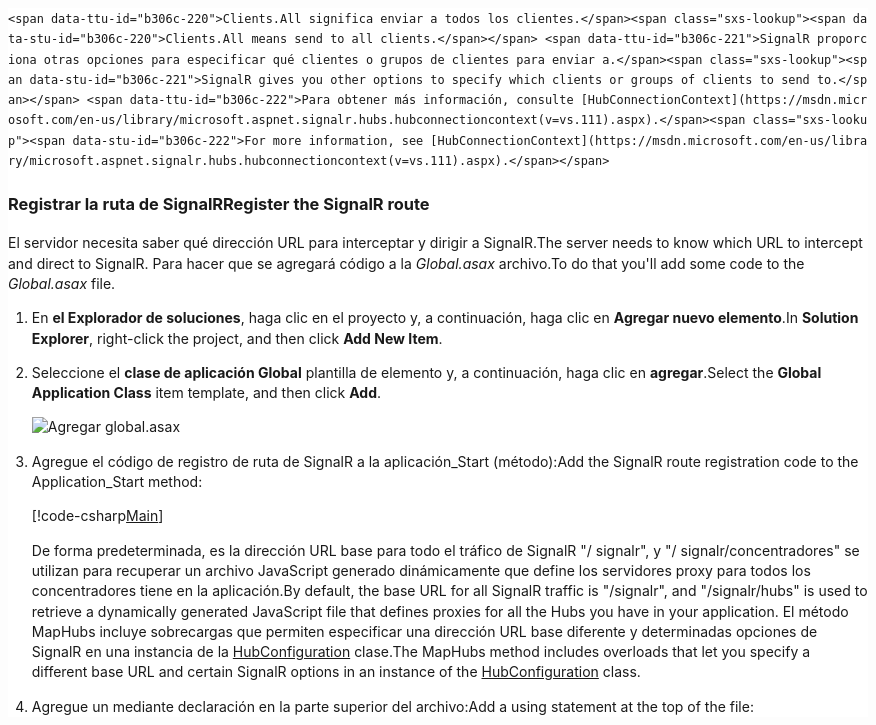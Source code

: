     <span data-ttu-id="b306c-220">Clients.All significa enviar a todos los clientes.</span><span class="sxs-lookup"><span data-stu-id="b306c-220">Clients.All means send to all clients.</span></span> <span data-ttu-id="b306c-221">SignalR proporciona otras opciones para especificar qué clientes o grupos de clientes para enviar a.</span><span class="sxs-lookup"><span data-stu-id="b306c-221">SignalR gives you other options to specify which clients or groups of clients to send to.</span></span> <span data-ttu-id="b306c-222">Para obtener más información, consulte [HubConnectionContext](https://msdn.microsoft.com/en-us/library/microsoft.aspnet.signalr.hubs.hubconnectioncontext(v=vs.111).aspx).</span><span class="sxs-lookup"><span data-stu-id="b306c-222">For more information, see [HubConnectionContext](https://msdn.microsoft.com/en-us/library/microsoft.aspnet.signalr.hubs.hubconnectioncontext(v=vs.111).aspx).</span></span>

### <a name="register-the-signalr-route"></a><span data-ttu-id="b306c-223">Registrar la ruta de SignalR</span><span class="sxs-lookup"><span data-stu-id="b306c-223">Register the SignalR route</span></span>

<span data-ttu-id="b306c-224">El servidor necesita saber qué dirección URL para interceptar y dirigir a SignalR.</span><span class="sxs-lookup"><span data-stu-id="b306c-224">The server needs to know which URL to intercept and direct to SignalR.</span></span> <span data-ttu-id="b306c-225">Para hacer que se agregará código a la *Global.asax* archivo.</span><span class="sxs-lookup"><span data-stu-id="b306c-225">To do that you'll add some code to the *Global.asax* file.</span></span>

1. <span data-ttu-id="b306c-226">En **el Explorador de soluciones**, haga clic en el proyecto y, a continuación, haga clic en **Agregar nuevo elemento**.</span><span class="sxs-lookup"><span data-stu-id="b306c-226">In **Solution Explorer**, right-click the project, and then click **Add New Item**.</span></span>
2. <span data-ttu-id="b306c-227">Seleccione el **clase de aplicación Global** plantilla de elemento y, a continuación, haga clic en **agregar**.</span><span class="sxs-lookup"><span data-stu-id="b306c-227">Select the **Global Application Class** item template, and then click **Add**.</span></span>

    ![Agregar global.asax](tutorial-server-broadcast-with-aspnet-signalr/_static/image6.png)
3. <span data-ttu-id="b306c-229">Agregue el código de registro de ruta de SignalR a la aplicación\_Start (método):</span><span class="sxs-lookup"><span data-stu-id="b306c-229">Add the SignalR route registration code to the Application\_Start method:</span></span>

    [!code-csharp[Main](tutorial-server-broadcast-with-aspnet-signalr/samples/sample11.cs)]

    <span data-ttu-id="b306c-230">De forma predeterminada, es la dirección URL base para todo el tráfico de SignalR "/ signalr", y "/ signalr/concentradores" se utilizan para recuperar un archivo JavaScript generado dinámicamente que define los servidores proxy para todos los concentradores tiene en la aplicación.</span><span class="sxs-lookup"><span data-stu-id="b306c-230">By default, the base URL for all SignalR traffic is "/signalr", and "/signalr/hubs" is used to retrieve a dynamically generated JavaScript file that defines proxies for all the Hubs you have in your application.</span></span> <span data-ttu-id="b306c-231">El método MapHubs incluye sobrecargas que permiten especificar una dirección URL base diferente y determinadas opciones de SignalR en una instancia de la [HubConfiguration](https://msdn.microsoft.com/en-us/library/microsoft.aspnet.signalr.hubconfiguration(v=vs.111).aspx) clase.</span><span class="sxs-lookup"><span data-stu-id="b306c-231">The MapHubs method includes overloads that let you specify a different base URL and certain SignalR options in an instance of the [HubConfiguration](https://msdn.microsoft.com/en-us/library/microsoft.aspnet.signalr.hubconfiguration(v=vs.111).aspx) class.</span></span>
4. <span data-ttu-id="b306c-232">Agregue un mediante declaración en la parte superior del archivo:</span><span class="sxs-lookup"><span data-stu-id="b306c-232">Add a using statement at the top of the file:</span></span>
